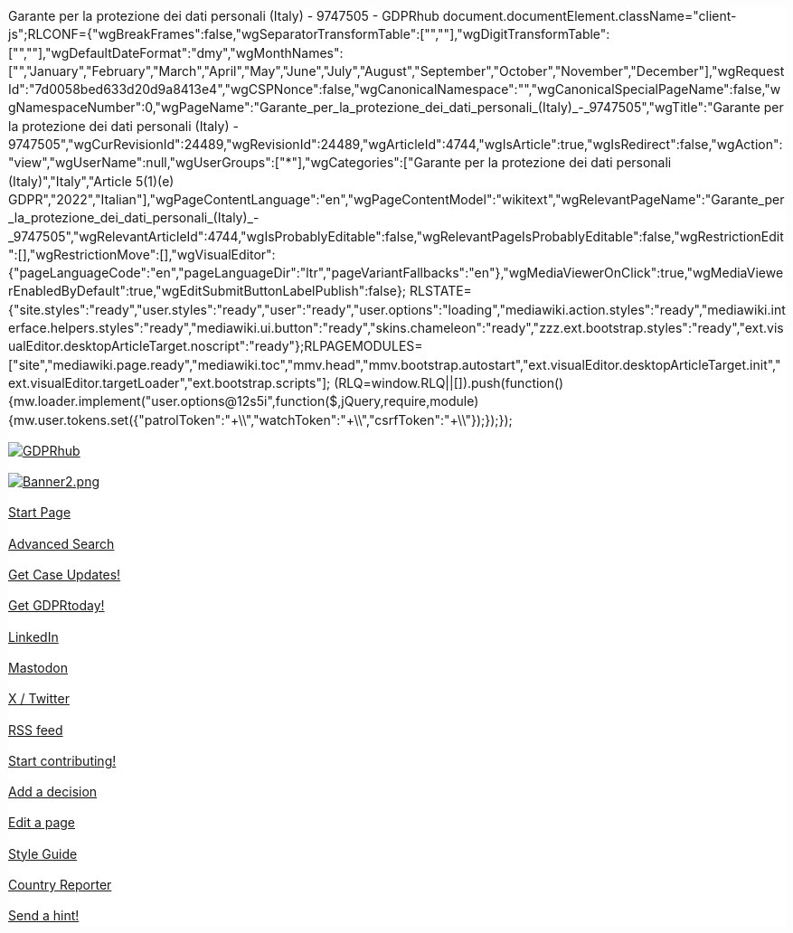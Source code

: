  Garante per la protezione dei dati personali (Italy) - 9747505 - GDPRhub document.documentElement.className="client-js";RLCONF={"wgBreakFrames":false,"wgSeparatorTransformTable":\["",""\],"wgDigitTransformTable":\["",""\],"wgDefaultDateFormat":"dmy","wgMonthNames":\["","January","February","March","April","May","June","July","August","September","October","November","December"\],"wgRequestId":"7d0058bed633d20d9a8413e4","wgCSPNonce":false,"wgCanonicalNamespace":"","wgCanonicalSpecialPageName":false,"wgNamespaceNumber":0,"wgPageName":"Garante\_per\_la\_protezione\_dei\_dati\_personali\_(Italy)\_-\_9747505","wgTitle":"Garante per la protezione dei dati personali (Italy) - 9747505","wgCurRevisionId":24489,"wgRevisionId":24489,"wgArticleId":4744,"wgIsArticle":true,"wgIsRedirect":false,"wgAction":"view","wgUserName":null,"wgUserGroups":\["\*"\],"wgCategories":\["Garante per la protezione dei dati personali (Italy)","Italy","Article 5(1)(e) GDPR","2022","Italian"\],"wgPageContentLanguage":"en","wgPageContentModel":"wikitext","wgRelevantPageName":"Garante\_per\_la\_protezione\_dei\_dati\_personali\_(Italy)\_-\_9747505","wgRelevantArticleId":4744,"wgIsProbablyEditable":false,"wgRelevantPageIsProbablyEditable":false,"wgRestrictionEdit":\[\],"wgRestrictionMove":\[\],"wgVisualEditor":{"pageLanguageCode":"en","pageLanguageDir":"ltr","pageVariantFallbacks":"en"},"wgMediaViewerOnClick":true,"wgMediaViewerEnabledByDefault":true,"wgEditSubmitButtonLabelPublish":false}; RLSTATE={"site.styles":"ready","user.styles":"ready","user":"ready","user.options":"loading","mediawiki.action.styles":"ready","mediawiki.interface.helpers.styles":"ready","mediawiki.ui.button":"ready","skins.chameleon":"ready","zzz.ext.bootstrap.styles":"ready","ext.visualEditor.desktopArticleTarget.noscript":"ready"};RLPAGEMODULES=\["site","mediawiki.page.ready","mediawiki.toc","mmv.head","mmv.bootstrap.autostart","ext.visualEditor.desktopArticleTarget.init","ext.visualEditor.targetLoader","ext.bootstrap.scripts"\]; (RLQ=window.RLQ||\[\]).push(function(){mw.loader.implement("user.options@12s5i",function($,jQuery,require,module){mw.user.tokens.set({"patrolToken":"+\\\\","watchToken":"+\\\\","csrfToken":"+\\\\"});});});                    

[![GDPRhub](/images/gdprhub_v5_150.png)](/index.php?title=Welcome_to_GDPRhub "Visit the main page")

[![Banner2.png](/images/5/57/Banner2.png)](https://gdprhub.eu/index.php?title=GDPRtoday)

[Start Page](/index.php?title=Welcome_to_GDPRhub)

[Advanced Search](/index.php?title=Advanced_Search)

[Get Case Updates!](#)

[Get GDPRtoday!](/index.php?title=GDPRtoday)

[LinkedIn](https://www.linkedin.com/showcase/gdprhub)

[Mastodon](https://mastodon.social/@GDPRhub)

[X / Twitter](https://www.twitter.com/GDPRhub)

[RSS feed](https://gdprhub.eu/index.php?title=Special:NewPages&feed=atom&hideredirs=1&limit=10&render=1)

[Start contributing!](#)

[Add a decision](/index.php?title=How_to_add_a_new_decision)

[Edit a page](/index.php?title=How_to_edit_a_page_on_GDPRhub)

[Style Guide](/index.php?title=GDPRhub_style_guide)

[Country Reporter](https://gdprmgmt.noyb.eu/become_country_reporter)

[Send a hint!](mailto:GDPRhub@noyb.eu?subject=GDPRhub%20-%20hint&body=Thank%20you%20for%20sending%20us%20a%20hint!%0A%0AIf%20you%20want%20to%20send%20us%20details%20about%20a%20case%20that%20is%20not%20on%20GDPRhub%20yet%2C%20please%20fill%20out%20the%20form%20below!%0AIf%20you%20want%20to%20send%20us%20any%20other%20information%2C%20just%20delete%20this%20text.%0A%0A%3D%3D%3D%20General%20Details%20%3D%3D%3D%0A%0ALink%20to%20the%20decision%20\(attach%20document%20if%20not%20public\)%3A%0ADPA%2FCourt%3A%0ACountry%3A%0ADate%3A%0A%0A%3D%3D%3D%20Factual%20Summary%20in%20English%20%3D%3D%3D%0A%0A-%3E%20What%20happened%20in%20this%20case%3F%0A%0A%3D%3D%3D%20Summary%20of%20the%20Dispute%20in%20English%20%3D%3D%3D%0A%0A-%3E%20What%20was%20the%20core%20dispute%20about%3F%0A%0A%3D%3D%3D%20Summary%20of%20the%20Holding%20in%20English%20%3D%3D%3D%0A%0A-%3E%20What%20is%20the%20core%20take%20away%20from%20the%20decision%3F%0A%0A%0AThank%20you%20for%20your%20support!%0Anoyb.eu%20team)
